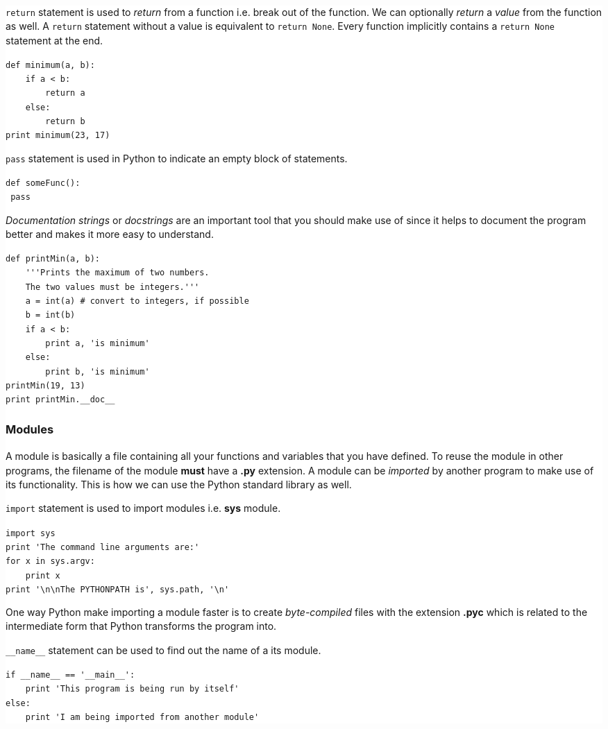 `return` statement is used to _return_ from a function i.e. break out of the function. We can optionally _return_ a _value_ from the function as well. A `return` statement without a value is equivalent to `return None`. Every function implicitly contains a `return None` statement at the end.

    def minimum(a, b):
        if a < b:
            return a
        else:
            return b
    print minimum(23, 17)

`pass` statement is used in Python to indicate an empty block of statements.

    def someFunc():
     pass

_Documentation strings_ or _docstrings_ are an important tool that you should make use of since it helps to document the program better and makes it more easy to understand.

    def printMin(a, b):
        '''Prints the maximum of two numbers.
        The two values must be integers.'''
        a = int(a) # convert to integers, if possible
        b = int(b)
        if a < b:
            print a, 'is minimum'
        else:
            print b, 'is minimum'
    printMin(19, 13)
    print printMin.__doc__

### Modules

A module is basically a file containing all your functions and variables that you have defined. To reuse the module in other programs, the filename of the module **must** have a **.py** extension. A module can be _imported_ by another program to make use of its functionality. This is how we can use the Python standard library as well.

`import` statement is used to import modules i.e. **sys** module.

    import sys
    print 'The command line arguments are:'
    for x in sys.argv:
        print x
    print '\n\nThe PYTHONPATH is', sys.path, '\n'

One way Python make importing a module faster is to create _byte-compiled_ files with the extension **.pyc** which is related to the intermediate form that Python transforms the program into.

`__name__` statement can be used to find out the name of a its module.

    if __name__ == '__main__':
        print 'This program is being run by itself'
    else:
        print 'I am being imported from another module'
